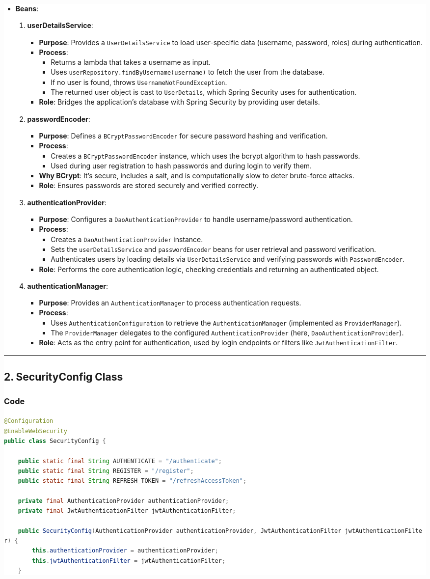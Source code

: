 - **Beans**:
  1. **userDetailsService**:
     - **Purpose**: Provides a `UserDetailsService` to load user-specific data (username, password, roles) during authentication.
     - **Process**: 
       - Returns a lambda that takes a username as input.
       - Uses `userRepository.findByUsername(username)` to fetch the user from the database.
       - If no user is found, throws `UsernameNotFoundException`.
       - The returned user object is cast to `UserDetails`, which Spring Security uses for authentication.
     - **Role**: Bridges the application’s database with Spring Security by providing user details.

  2. **passwordEncoder**:
     - **Purpose**: Defines a `BCryptPasswordEncoder` for secure password hashing and verification.
     - **Process**:
       - Creates a `BCryptPasswordEncoder` instance, which uses the bcrypt algorithm to hash passwords.
       - Used during user registration to hash passwords and during login to verify them.
     - **Why BCrypt**: It’s secure, includes a salt, and is computationally slow to deter brute-force attacks.
     - **Role**: Ensures passwords are stored securely and verified correctly.

  3. **authenticationProvider**:
     - **Purpose**: Configures a `DaoAuthenticationProvider` to handle username/password authentication.
     - **Process**:
       - Creates a `DaoAuthenticationProvider` instance.
       - Sets the `userDetailsService` and `passwordEncoder` beans for user retrieval and password verification.
       - Authenticates users by loading details via `UserDetailsService` and verifying passwords with `PasswordEncoder`.
     - **Role**: Performs the core authentication logic, checking credentials and returning an authenticated object.

  4. **authenticationManager**:
     - **Purpose**: Provides an `AuthenticationManager` to process authentication requests.
     - **Process**:
       - Uses `AuthenticationConfiguration` to retrieve the `AuthenticationManager` (implemented as `ProviderManager`).
       - The `ProviderManager` delegates to the configured `AuthenticationProvider` (here, `DaoAuthenticationProvider`).
     - **Role**: Acts as the entry point for authentication, used by login endpoints or filters like `JwtAuthenticationFilter`.

---

## 2. SecurityConfig Class

### Code
```java
@Configuration
@EnableWebSecurity
public class SecurityConfig {

    public static final String AUTHENTICATE = "/authenticate";
    public static final String REGISTER = "/register";
    public static final String REFRESH_TOKEN = "/refreshAccessToken";

    private final AuthenticationProvider authenticationProvider;
    private final JwtAuthenticationFilter jwtAuthenticationFilter;

    public SecurityConfig(AuthenticationProvider authenticationProvider, JwtAuthenticationFilter jwtAuthenticationFilter) {
        this.authenticationProvider = authenticationProvider;
        this.jwtAuthenticationFilter = jwtAuthenticationFilter;
    }

```